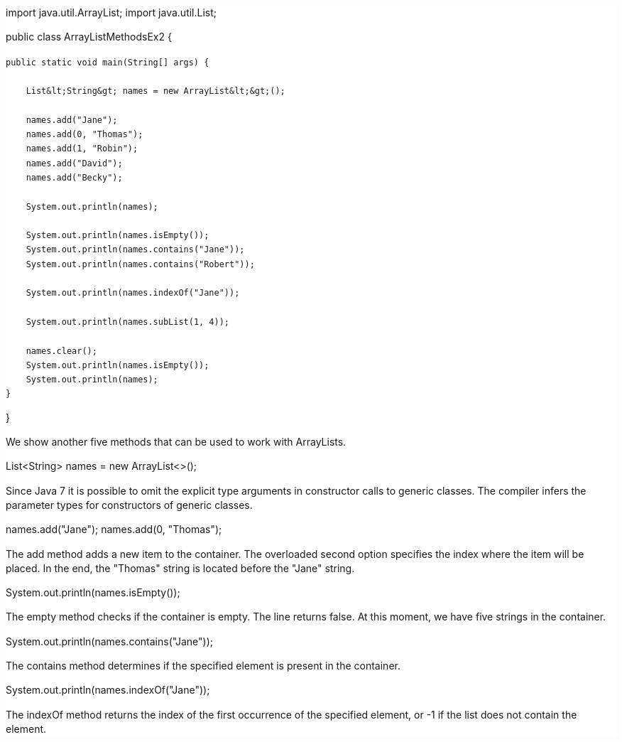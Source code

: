 import java.util.ArrayList;
import java.util.List;

public class ArrayListMethodsEx2 {

    public static void main(String[] args) {

        List&lt;String&gt; names = new ArrayList&lt;&gt;();

        names.add("Jane");
        names.add(0, "Thomas");
        names.add(1, "Robin");
        names.add("David");
        names.add("Becky");

        System.out.println(names);

        System.out.println(names.isEmpty());
        System.out.println(names.contains("Jane"));
        System.out.println(names.contains("Robert"));

        System.out.println(names.indexOf("Jane"));

        System.out.println(names.subList(1, 4));

        names.clear();
        System.out.println(names.isEmpty());
        System.out.println(names);
    }
}

We show another five methods that can be used to
work with ArrayLists.

List&lt;String&gt; names = new ArrayList&lt;&gt;();

Since Java 7 it is possible to omit the explicit type arguments in constructor
calls to generic classes. The compiler infers the parameter types for
constructors of generic classes.

names.add("Jane");
names.add(0, "Thomas");

The add method adds a new item to the container. The overloaded
second option specifies the index where the item will be placed. In the end, the
"Thomas" string is located before the "Jane" string.

System.out.println(names.isEmpty());

The empty method checks if the container is empty. The line returns
false. At this moment, we have five strings in the container.

System.out.println(names.contains("Jane"));

The contains method determines if the specified element
is present in the container.

System.out.println(names.indexOf("Jane"));

The indexOf method returns the index of the first occurrence of the
specified element, or -1 if the list does not contain the element.
